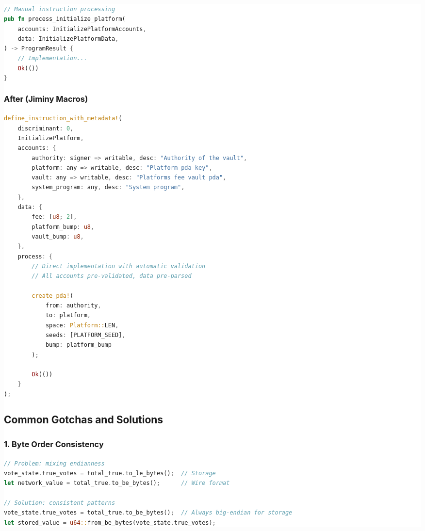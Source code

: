 ```rust
// Manual instruction processing
pub fn process_initialize_platform(
    accounts: InitializePlatformAccounts,
    data: InitializePlatformData,
) -> ProgramResult {
    // Implementation...
    Ok(())
}
```

### After (Jiminy Macros)

```rust
define_instruction_with_metadata!(
    discriminant: 0,
    InitializePlatform,
    accounts: {
        authority: signer => writable, desc: "Authority of the vault",
        platform: any => writable, desc: "Platform pda key",
        vault: any => writable, desc: "Platforms fee vault pda",
        system_program: any, desc: "System program",
    },
    data: {
        fee: [u8; 2],
        platform_bump: u8,
        vault_bump: u8,
    },
    process: {
        // Direct implementation with automatic validation
        // All accounts pre-validated, data pre-parsed

        create_pda!(
            from: authority,
            to: platform,
            space: Platform::LEN,
            seeds: [PLATFORM_SEED],
            bump: platform_bump
        );

        Ok(())
    }
);
```

## Common Gotchas and Solutions

### 1. Byte Order Consistency

```rust
// Problem: mixing endianness
vote_state.true_votes = total_true.to_le_bytes();  // Storage
let network_value = total_true.to_be_bytes();      // Wire format

// Solution: consistent patterns
vote_state.true_votes = total_true.to_be_bytes();  // Always big-endian for storage
let stored_value = u64::from_be_bytes(vote_state.true_votes);
```

